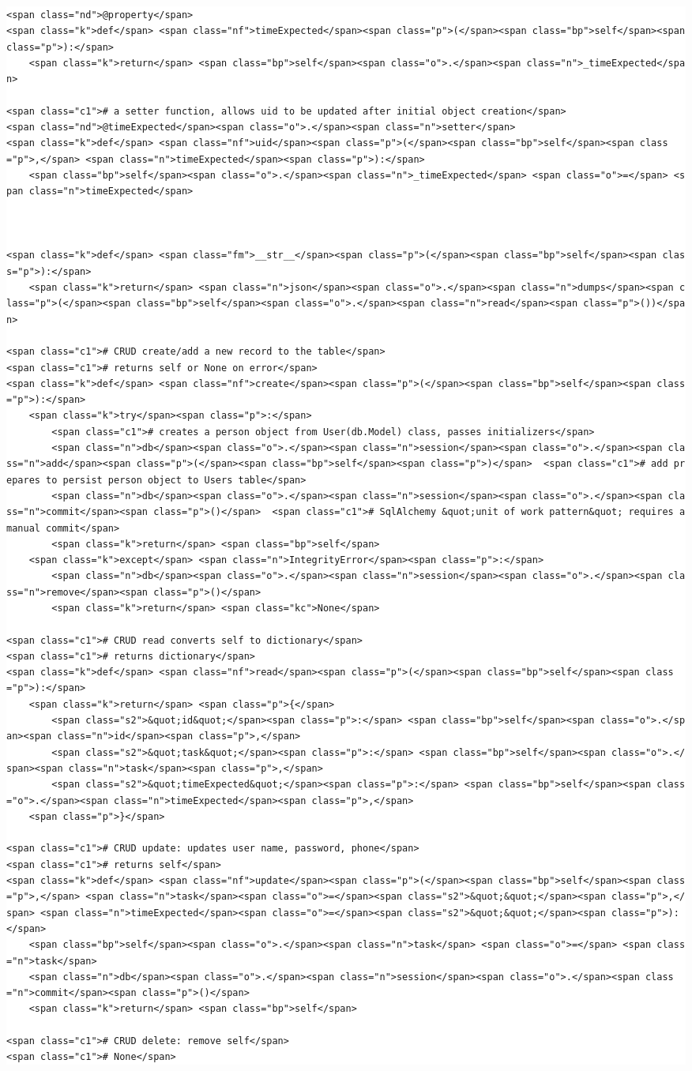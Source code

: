     <span class="nd">@property</span>
    <span class="k">def</span> <span class="nf">timeExpected</span><span class="p">(</span><span class="bp">self</span><span class="p">):</span>
        <span class="k">return</span> <span class="bp">self</span><span class="o">.</span><span class="n">_timeExpected</span>
    
    <span class="c1"># a setter function, allows uid to be updated after initial object creation</span>
    <span class="nd">@timeExpected</span><span class="o">.</span><span class="n">setter</span>
    <span class="k">def</span> <span class="nf">uid</span><span class="p">(</span><span class="bp">self</span><span class="p">,</span> <span class="n">timeExpected</span><span class="p">):</span>
        <span class="bp">self</span><span class="o">.</span><span class="n">_timeExpected</span> <span class="o">=</span> <span class="n">timeExpected</span>
        


    <span class="k">def</span> <span class="fm">__str__</span><span class="p">(</span><span class="bp">self</span><span class="p">):</span>
        <span class="k">return</span> <span class="n">json</span><span class="o">.</span><span class="n">dumps</span><span class="p">(</span><span class="bp">self</span><span class="o">.</span><span class="n">read</span><span class="p">())</span>

    <span class="c1"># CRUD create/add a new record to the table</span>
    <span class="c1"># returns self or None on error</span>
    <span class="k">def</span> <span class="nf">create</span><span class="p">(</span><span class="bp">self</span><span class="p">):</span>
        <span class="k">try</span><span class="p">:</span>
            <span class="c1"># creates a person object from User(db.Model) class, passes initializers</span>
            <span class="n">db</span><span class="o">.</span><span class="n">session</span><span class="o">.</span><span class="n">add</span><span class="p">(</span><span class="bp">self</span><span class="p">)</span>  <span class="c1"># add prepares to persist person object to Users table</span>
            <span class="n">db</span><span class="o">.</span><span class="n">session</span><span class="o">.</span><span class="n">commit</span><span class="p">()</span>  <span class="c1"># SqlAlchemy &quot;unit of work pattern&quot; requires a manual commit</span>
            <span class="k">return</span> <span class="bp">self</span>
        <span class="k">except</span> <span class="n">IntegrityError</span><span class="p">:</span>
            <span class="n">db</span><span class="o">.</span><span class="n">session</span><span class="o">.</span><span class="n">remove</span><span class="p">()</span>
            <span class="k">return</span> <span class="kc">None</span>

    <span class="c1"># CRUD read converts self to dictionary</span>
    <span class="c1"># returns dictionary</span>
    <span class="k">def</span> <span class="nf">read</span><span class="p">(</span><span class="bp">self</span><span class="p">):</span>
        <span class="k">return</span> <span class="p">{</span>
            <span class="s2">&quot;id&quot;</span><span class="p">:</span> <span class="bp">self</span><span class="o">.</span><span class="n">id</span><span class="p">,</span>
            <span class="s2">&quot;task&quot;</span><span class="p">:</span> <span class="bp">self</span><span class="o">.</span><span class="n">task</span><span class="p">,</span>
            <span class="s2">&quot;timeExpected&quot;</span><span class="p">:</span> <span class="bp">self</span><span class="o">.</span><span class="n">timeExpected</span><span class="p">,</span>
        <span class="p">}</span>

    <span class="c1"># CRUD update: updates user name, password, phone</span>
    <span class="c1"># returns self</span>
    <span class="k">def</span> <span class="nf">update</span><span class="p">(</span><span class="bp">self</span><span class="p">,</span> <span class="n">task</span><span class="o">=</span><span class="s2">&quot;&quot;</span><span class="p">,</span> <span class="n">timeExpected</span><span class="o">=</span><span class="s2">&quot;&quot;</span><span class="p">):</span>
        <span class="bp">self</span><span class="o">.</span><span class="n">task</span> <span class="o">=</span> <span class="n">task</span>
        <span class="n">db</span><span class="o">.</span><span class="n">session</span><span class="o">.</span><span class="n">commit</span><span class="p">()</span>
        <span class="k">return</span> <span class="bp">self</span>

    <span class="c1"># CRUD delete: remove self</span>
    <span class="c1"># None</span>